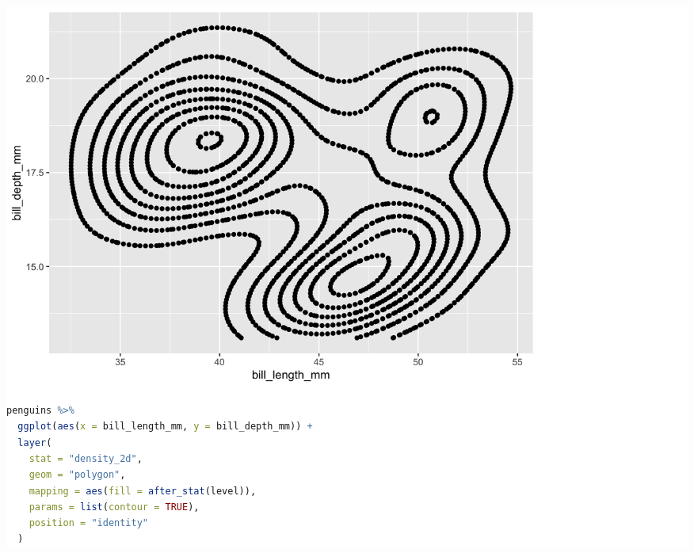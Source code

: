 <img src="tidyverse_ggplot2_from_layer_to_geom_files/figure-html/unnamed-chunk-69-1.png" width="672" />



```r
penguins %>%
  ggplot(aes(x = bill_length_mm, y = bill_depth_mm)) +
  layer(
    stat = "density_2d",
    geom = "polygon",
    mapping = aes(fill = after_stat(level)),
    params = list(contour = TRUE),
    position = "identity"
  )
```

